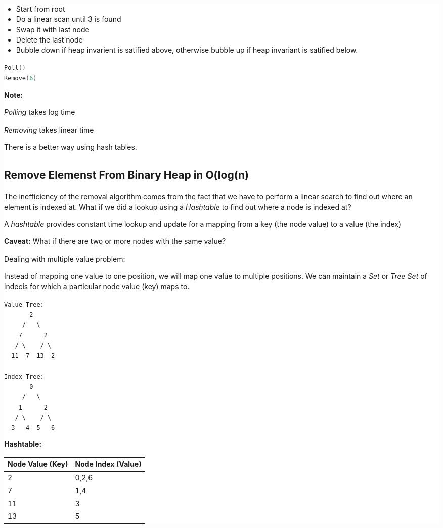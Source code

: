 * Start from root
* Do a linear scan until 3 is found
* Swap it with last node
* Delete the last node
* Bubble down if heap invarient is satified above, otherwise bubble up if heap invariant is satified below.

```c
Poll()
Remove(6)
```

**Note:**

*Polling* takes log time

*Removing* takes linear time

There is a better way using hash tables.

## Remove Elemenst From Binary Heap in O(log(n)

The inefficiency of the removal algorithm comes from the fact that we have to
perform a linear search to find out where an element is indexed at. What if we
did a lookup using a *Hashtable* to find out where a node is indexed at?

A *hashtable* provides constant time lookup and update for a mapping from a key
(the node value) to a value (the index)

**Caveat:** What if there are two or more nodes with the same value?

Dealing with multiple value problem:

Instead of mapping one value to one position, we will map one value to multiple
positions. We can maintain a *Set* or *Tree Set* of indecis for which a
particular node value (key) maps to.


```
Value Tree:
       2
     /   \
    7      2
   / \    / \
  11  7  13  2

Index Tree:
       0
     /   \
    1      2
   / \    / \
  3   4  5   6
```

**Hashtable:**

| Node Value (Key) | Node Index (Value) |
|------------------|--------------------|
| 2                | 0,2,6              |
| 7                | 1,4                |
| 11               | 3                  |
| 13               | 5                  |
